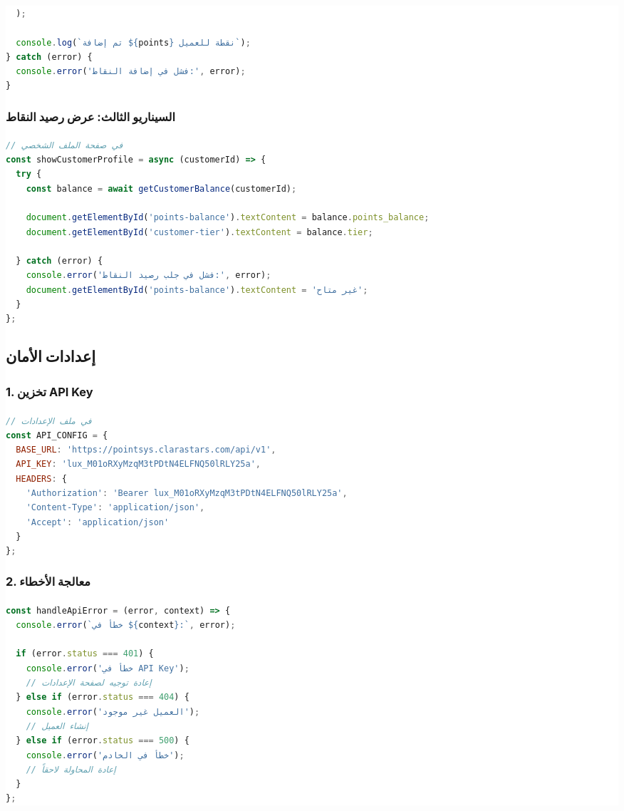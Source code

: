 ```javascript
  );
  
  console.log(`تم إضافة ${points} نقطة للعميل`);
} catch (error) {
  console.error('فشل في إضافة النقاط:', error);
}
```

### السيناريو الثالث: عرض رصيد النقاط
```javascript
// في صفحة الملف الشخصي
const showCustomerProfile = async (customerId) => {
  try {
    const balance = await getCustomerBalance(customerId);
    
    document.getElementById('points-balance').textContent = balance.points_balance;
    document.getElementById('customer-tier').textContent = balance.tier;
    
  } catch (error) {
    console.error('فشل في جلب رصيد النقاط:', error);
    document.getElementById('points-balance').textContent = 'غير متاح';
  }
};
```

## إعدادات الأمان

### 1. تخزين API Key
```javascript
// في ملف الإعدادات
const API_CONFIG = {
  BASE_URL: 'https://pointsys.clarastars.com/api/v1',
  API_KEY: 'lux_M01oRXyMzqM3tPDtN4ELFNQ50lRLY25a',
  HEADERS: {
    'Authorization': 'Bearer lux_M01oRXyMzqM3tPDtN4ELFNQ50lRLY25a',
    'Content-Type': 'application/json',
    'Accept': 'application/json'
  }
};
```

### 2. معالجة الأخطاء
```javascript
const handleApiError = (error, context) => {
  console.error(`خطأ في ${context}:`, error);
  
  if (error.status === 401) {
    console.error('خطأ في API Key');
    // إعادة توجيه لصفحة الإعدادات
  } else if (error.status === 404) {
    console.error('العميل غير موجود');
    // إنشاء العميل
  } else if (error.status === 500) {
    console.error('خطأ في الخادم');
    // إعادة المحاولة لاحقاً
  }
};
```
